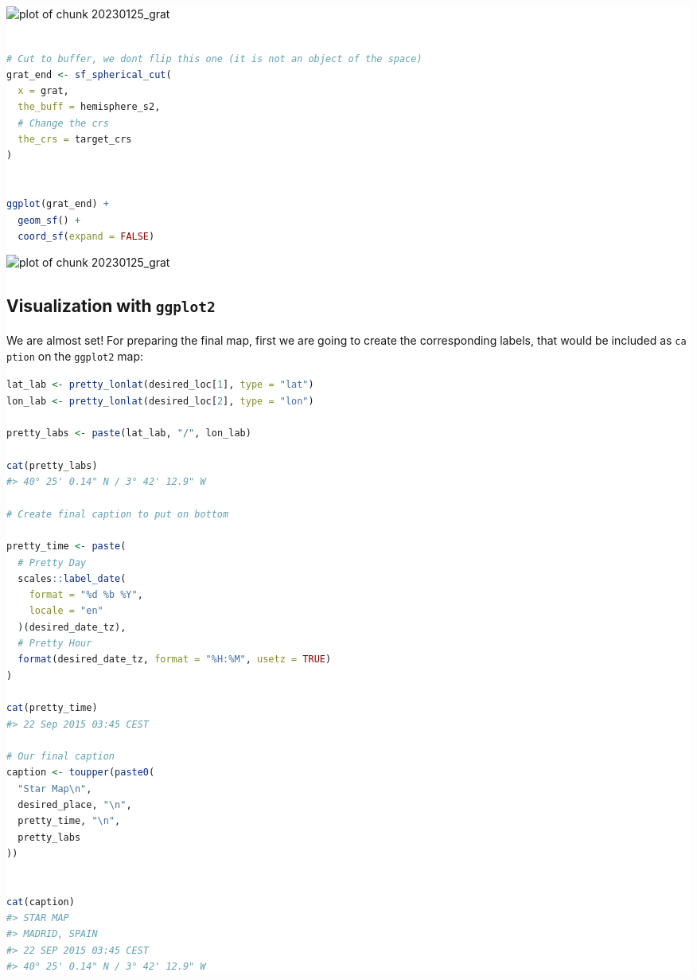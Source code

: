 <img src="https://dieghernan.github.io/assets/img/blog/20230125_grat-1.webp" alt="plot of chunk 20230125_grat" width="100%" />

```r

# Cut to buffer, we dont flip this one (it is not an object of the space)
grat_end <- sf_spherical_cut(
  x = grat,
  the_buff = hemisphere_s2,
  # Change the crs
  the_crs = target_crs
)


ggplot(grat_end) +
  geom_sf() +
  coord_sf(expand = FALSE)
```

<img src="https://dieghernan.github.io/assets/img/blog/20230125_grat-2.webp" alt="plot of chunk 20230125_grat" width="100%" />

## Visualization with `ggplot2`

We are almost set! For preparing the final map, first we are going to create the
corresponding labels, that would be included as `caption` on the `ggplot2` map:


```r
lat_lab <- pretty_lonlat(desired_loc[1], type = "lat")
lon_lab <- pretty_lonlat(desired_loc[2], type = "lon")

pretty_labs <- paste(lat_lab, "/", lon_lab)

cat(pretty_labs)
#> 40° 25' 0.14" N / 3° 42' 12.9" W

# Create final caption to put on bottom

pretty_time <- paste(
  # Pretty Day
  scales::label_date(
    format = "%d %b %Y",
    locale = "en"
  )(desired_date_tz),
  # Pretty Hour
  format(desired_date_tz, format = "%H:%M", usetz = TRUE)
)

cat(pretty_time)
#> 22 Sep 2015 03:45 CEST

# Our final caption
caption <- toupper(paste0(
  "Star Map\n",
  desired_place, "\n",
  pretty_time, "\n",
  pretty_labs
))


cat(caption)
#> STAR MAP
#> MADRID, SPAIN
#> 22 SEP 2015 03:45 CEST
#> 40° 25' 0.14" N / 3° 42' 12.9" W
```

[^1]: In fact, the download is performed via the
